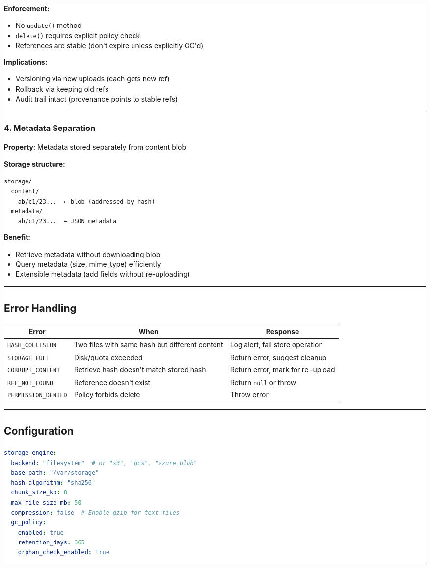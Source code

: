 **Enforcement:**
- No `update()` method
- `delete()` requires explicit policy check
- References are stable (don't expire unless explicitly GC'd)

**Implications:**
- Versioning via new uploads (each gets new ref)
- Rollback via keeping old refs
- Audit trail intact (provenance points to stable refs)

---

### 4. Metadata Separation

**Property**: Metadata stored separately from content blob

**Storage structure:**
```
storage/
  content/
    ab/c1/23...  ← blob (addressed by hash)
  metadata/
    ab/c1/23...  ← JSON metadata
```

**Benefit:**
- Retrieve metadata without downloading blob
- Query metadata (size, mime_type) efficiently
- Extensible metadata (add fields without re-uploading)

---

## Error Handling

| Error | When | Response |
|-------|------|----------|
| `HASH_COLLISION` | Two files with same hash but different content | Log alert, fail store operation |
| `STORAGE_FULL` | Disk/quota exceeded | Return error, suggest cleanup |
| `CORRUPT_CONTENT` | Retrieve hash doesn't match stored hash | Return error, mark for re-upload |
| `REF_NOT_FOUND` | Reference doesn't exist | Return `null` or throw |
| `PERMISSION_DENIED` | Policy forbids delete | Throw error |

---

## Configuration

```yaml
storage_engine:
  backend: "filesystem"  # or "s3", "gcs", "azure_blob"
  base_path: "/var/storage"
  hash_algorithm: "sha256"
  chunk_size_kb: 8
  max_file_size_mb: 50
  compression: false  # Enable gzip for text files
  gc_policy:
    enabled: true
    retention_days: 365
    orphan_check_enabled: true
```

---